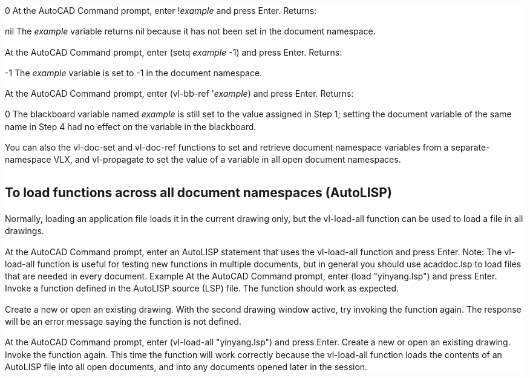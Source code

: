0
At the AutoCAD Command prompt, enter !*example* and press Enter.
Returns:

nil
The *example* variable returns nil because it has not been set in the document namespace.

At the AutoCAD Command prompt, enter (setq *example* -1) and press Enter.
Returns:

-1
The *example* variable is set to -1 in the document namespace.

At the AutoCAD Command prompt, enter (vl-bb-ref '*example*) and press Enter.
Returns:

0
The blackboard variable named *example* is still set to the value assigned in Step 1; setting the document variable of the same name in Step 4 had no effect on the variable in the blackboard.

You can also the vl-doc-set and vl-doc-ref functions to set and retrieve document namespace variables from a separate-namespace VLX, and vl-propagate to set the value of a variable in all open document namespaces.

## To load functions across all document namespaces (AutoLISP)

Normally, loading an application file loads it in the current drawing only, but the vl-load-all function can be used to load a file in all drawings.

At the AutoCAD Command prompt, enter an AutoLISP statement that uses the vl-load-all function and press Enter.
Note: The vl-load-all function is useful for testing new functions in multiple documents, but in general you should use acaddoc.lsp to load files that are needed in every document.
Example
At the AutoCAD Command prompt, enter (load "yinyang.lsp") and press Enter.
Invoke a function defined in the AutoLISP source (LSP) file.
The function should work as expected.

Create a new or open an existing drawing.
With the second drawing window active, try invoking the function again.
The response will be an error message saying the function is not defined.

At the AutoCAD Command prompt, enter (vl-load-all "yinyang.lsp") and press Enter.
Create a new or open an existing drawing.
Invoke the function again.
This time the function will work correctly because the vl-load-all function loads the contents of an AutoLISP file into all open documents, and into any documents opened later in the session.
